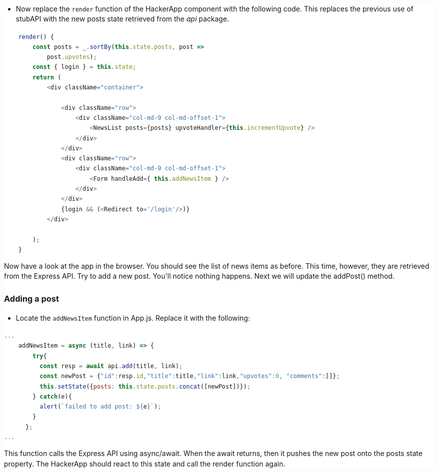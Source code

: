 + Now replace the ``render`` function of the HackerApp component with the following code. This replaces the previous use of stubAPI with the new posts state retrieved from the *api* package.

```javascript
    render() {
        const posts = _.sortBy(this.state.posts, post =>
            post.upvotes);
        const { login } = this.state;
        return (
            <div className="container">
                
                <div className="row">
                    <div className="col-md-9 col-md-offset-1">
                        <NewsList posts={posts} upvoteHandler={this.incrementUpvote} />
                    </div>
                </div>
                <div className="row">
                    <div className="col-md-9 col-md-offset-1">
                        <Form handleAdd={ this.addNewsItem } />
                    </div>
                </div>
                {login && (<Redirect to='/login'/>)}
            </div>
           
        );
    }
```

Now have a look at the app in the browser. You should see the list of news items as before. This time, however, they are retrieved from the Express API.
Try to add a new post. You'll notice nothing happens. Next we will update the addPost() method.

### Adding a post

+ Locate the ``addNewsItem`` function in App.js. Replace it with the following:

```javascript
...
    addNewsItem = async (title, link) => {
        try{
          const resp = await api.add(title, link);
          const newPost = {"id":resp.id,"title":title,"link":link,"upvotes":0, "comments":[]};
          this.setState({posts: this.state.posts.concat([newPost])});
        } catch(e){
          alert(`failed to add post: ${e}`);
        }
      };
...
```

This function calls the Express API using async/await. When the await returns, then it pushes the new post onto the posts state property. The HackerApp should react to this state and call the render function again.
